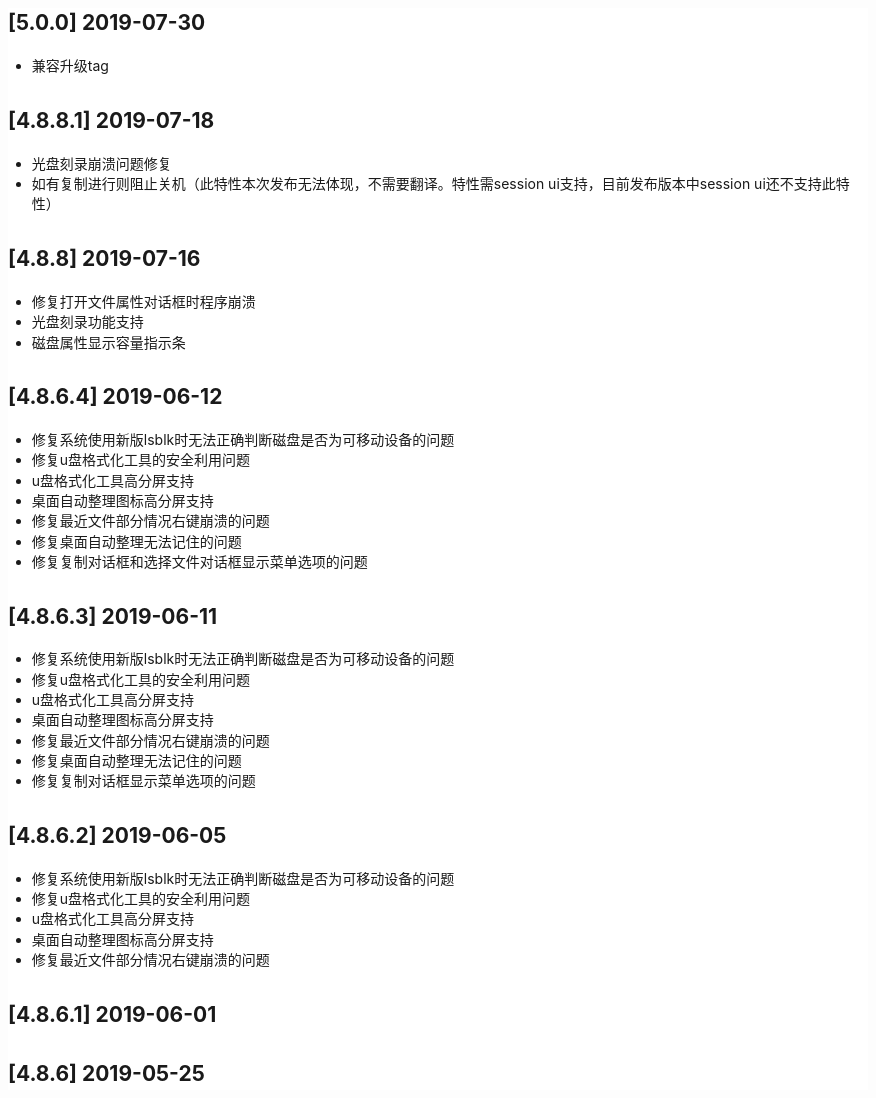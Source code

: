 ## [5.0.0] 2019-07-30

*  兼容升级tag

## [4.8.8.1] 2019-07-18

*  光盘刻录崩溃问题修复
*  如有复制进行则阻止关机（此特性本次发布无法体现，不需要翻译。特性需session ui支持，目前发布版本中session ui还不支持此特性）

## [4.8.8] 2019-07-16

*  修复打开文件属性对话框时程序崩溃
*  光盘刻录功能支持
*  磁盘属性显示容量指示条

## [4.8.6.4] 2019-06-12

*  修复系统使用新版lsblk时无法正确判断磁盘是否为可移动设备的问题
*  修复u盘格式化工具的安全利用问题
*  u盘格式化工具高分屏支持
*  桌面自动整理图标高分屏支持
*  修复最近文件部分情况右键崩溃的问题
*  修复桌面自动整理无法记住的问题
*  修复复制对话框和选择文件对话框显示菜单选项的问题

## [4.8.6.3] 2019-06-11

*  修复系统使用新版lsblk时无法正确判断磁盘是否为可移动设备的问题
*  修复u盘格式化工具的安全利用问题
*  u盘格式化工具高分屏支持
*  桌面自动整理图标高分屏支持
*  修复最近文件部分情况右键崩溃的问题
*  修复桌面自动整理无法记住的问题
*  修复复制对话框显示菜单选项的问题

## [4.8.6.2] 2019-06-05

*  修复系统使用新版lsblk时无法正确判断磁盘是否为可移动设备的问题
*  修复u盘格式化工具的安全利用问题
*  u盘格式化工具高分屏支持
*  桌面自动整理图标高分屏支持
*  修复最近文件部分情况右键崩溃的问题

## [4.8.6.1] 2019-06-01


## [4.8.6] 2019-05-25

